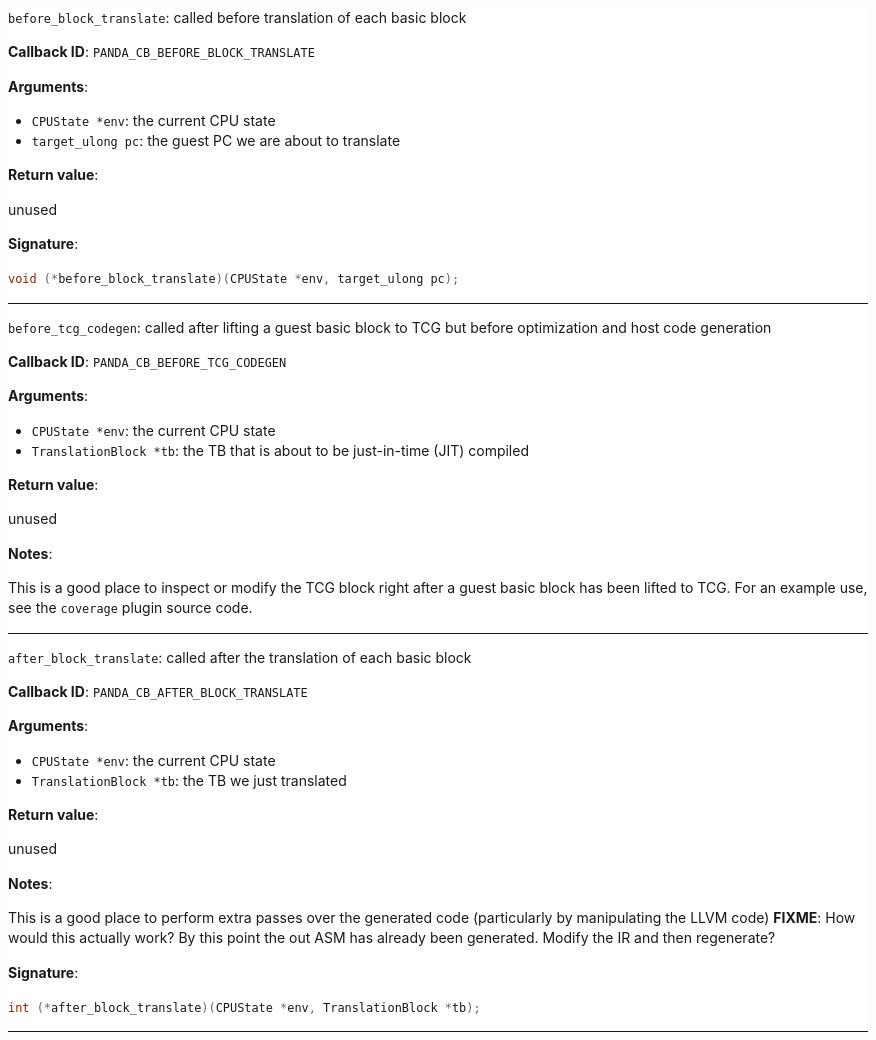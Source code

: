 `before_block_translate`: called before translation of each basic block

**Callback ID**: `PANDA_CB_BEFORE_BLOCK_TRANSLATE`

**Arguments**:

* `CPUState *env`: the current CPU state
* `target_ulong pc`: the guest PC we are about to translate

**Return value**:

unused

**Signature**:
```C
void (*before_block_translate)(CPUState *env, target_ulong pc);
```
---

`before_tcg_codegen`: called after lifting a guest basic block to TCG but before optimization and host code generation

**Callback ID**: `PANDA_CB_BEFORE_TCG_CODEGEN`

**Arguments**:

* `CPUState *env`: the current CPU state
* `TranslationBlock *tb`: the TB that is about to be just-in-time (JIT) compiled

**Return value**:

unused

**Notes**:

This is a good place to inspect or modify the TCG block right after a guest
basic block has been lifted to TCG. For an example use, see the `coverage`
plugin source code.

---

`after_block_translate`: called after the translation of each basic block

**Callback ID**: `PANDA_CB_AFTER_BLOCK_TRANSLATE`

**Arguments**:

* `CPUState *env`: the current CPU state
* `TranslationBlock *tb`: the TB we just translated

**Return value**:

unused

**Notes**:

This is a good place to perform extra passes over the generated
code (particularly by manipulating the LLVM code)
**FIXME**: How would this actually work? By this point the out ASM
has already been generated. Modify the IR and then regenerate?

**Signature**:
```C
int (*after_block_translate)(CPUState *env, TranslationBlock *tb);
```
---

